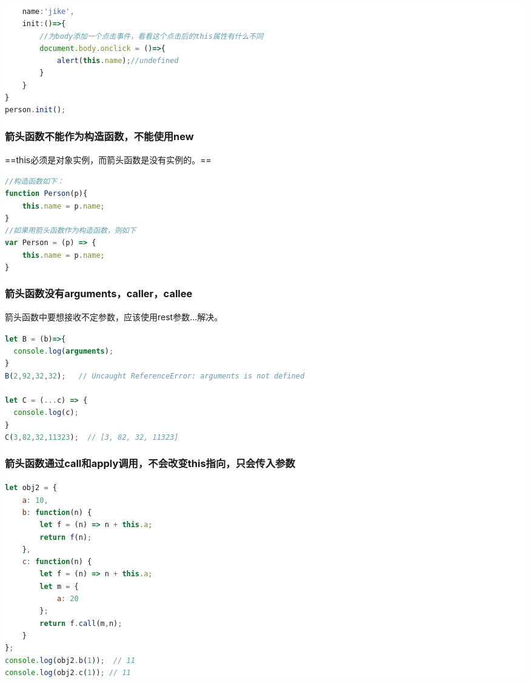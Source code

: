 ```js
    name:'jike',
    init:()=>{
        //为body添加一个点击事件，看看这个点击后的this属性有什么不同
        document.body.onclick = ()=>{
            alert(this.name);//undefined          
        }
    }
}
person.init();
```

### 箭头函数不能作为构造函数，不能使用new

==this必须是对象实例，而箭头函数是没有实例的。==

```js
//构造函数如下：
function Person(p){
    this.name = p.name;
}
//如果用箭头函数作为构造函数，则如下
var Person = (p) => {
    this.name = p.name;
}
```

### 箭头函数没有arguments，caller，callee

箭头函数中要想接收不定参数，应该使用rest参数...解决。

```js
let B = (b)=>{
  console.log(arguments);
}
B(2,92,32,32);   // Uncaught ReferenceError: arguments is not defined

let C = (...c) => {
  console.log(c);
}
C(3,82,32,11323);  // [3, 82, 32, 11323]
```

### 箭头函数通过call和apply调用，不会改变this指向，只会传入参数

```js
let obj2 = {
    a: 10,
    b: function(n) {
        let f = (n) => n + this.a;
        return f(n);
    },
    c: function(n) {
        let f = (n) => n + this.a;
        let m = {
            a: 20
        };
        return f.call(m,n);
    }
};
console.log(obj2.b(1));  // 11
console.log(obj2.c(1)); // 11
```
